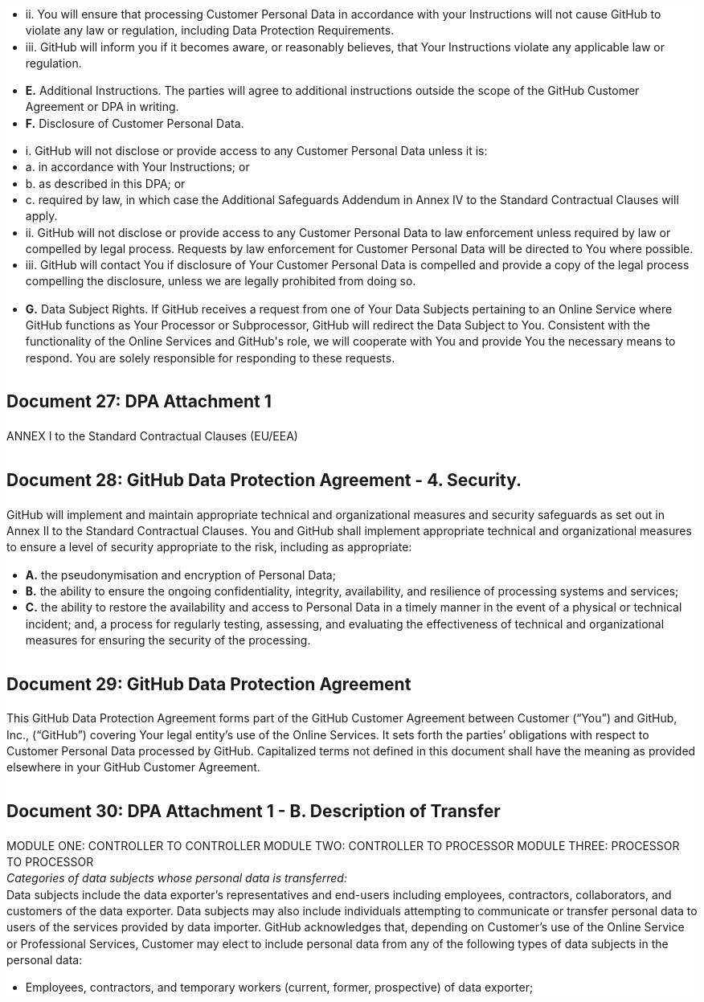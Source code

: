 * ii. You will ensure that processing Customer Personal Data in accordance with your Instructions will not cause GitHub to violate any law or regulation, including Data Protection Requirements.
* iii. GitHub will inform you if it becomes aware, or reasonably believes, that Your Instructions violate any applicable law or regulation.
- **E.**  Additional Instructions. The parties will agree to additional instructions outside the scope of the GitHub Customer Agreement or DPA in writing.
- **F.**  Disclosure of Customer Personal Data.
* i. GitHub will not disclose or provide access to any Customer Personal Data unless it is:
* a. in accordance with Your Instructions; or
* b. as described in this DPA; or
* c. required by law, in which case the Additional Safeguards Addendum in Annex IV to the Standard Contractual Clauses will apply.
* ii. GitHub will not disclose or provide access to any Customer Personal Data to law enforcement unless required by law or compelled by legal process. Requests by law enforcement for Customer Personal Data will be directed to You where possible.
* iii. GitHub will contact You if disclosure of Your Customer Personal Data is compelled and provide a copy of the legal process compelling the disclosure, unless we are legally prohibited from doing so.
- **G.**  Data Subject Rights. If GitHub receives a request from one of Your Data Subjects pertaining to an Online Service where GitHub functions as Your Processor or Subprocessor, GitHub will redirect the Data Subject to You. Consistent with the functionality of the Online Services and GitHub's role, we will cooperate with You and provide You the necessary means to respond. You are solely responsible for responding to these requests.

## Document 27: DPA Attachment 1
ANNEX I to the Standard Contractual Clauses (EU/EEA)

## Document 28: GitHub Data Protection Agreement - 4. Security.
GitHub will implement and maintain appropriate technical and organizational measures and security safeguards as set out in Annex II to the Standard Contractual Clauses. You and GitHub shall implement appropriate technical and organizational measures to ensure a level of security appropriate to the risk, including as appropriate:  
- **A.** the pseudonymisation and encryption of Personal Data;  
- **B.** the ability to ensure the ongoing confidentiality, integrity, availability, and resilience of processing systems and services;  
- **C.** the ability to restore the availability and access to Personal Data in a timely manner in the event of a physical or technical incident; and, a process for regularly testing, assessing, and evaluating the effectiveness of technical and organizational measures for ensuring the security of the processing.

## Document 29: GitHub Data Protection Agreement
This GitHub Data Protection Agreement forms part of the GitHub Customer Agreement
between Customer (“You”) and GitHub, Inc., (“GitHub”) covering Your legal entity’s use of the
Online Services. It sets forth the parties’ obligations with respect to Customer Personal Data
processed by GitHub. Capitalized terms not defined in this document shall have the meaning as
provided elsewhere in your GitHub Customer Agreement.

## Document 30: DPA Attachment 1 - B. Description of Transfer
MODULE ONE: CONTROLLER TO CONTROLLER
MODULE TWO: CONTROLLER TO PROCESSOR
MODULE THREE: PROCESSOR TO PROCESSOR  
_Categories of data subjects whose personal data is transferred:_  
Data subjects include the data exporter’s representatives and end-users including employees, contractors, collaborators, and customers of the data exporter. Data subjects may also include individuals attempting to communicate or transfer personal data to users of the services provided by data importer. GitHub acknowledges that, depending on Customer’s use of the Online Service or Professional Services, Customer may elect to include personal data from any of the following types of data subjects in the personal data:  
- Employees, contractors, and temporary workers (current, former, prospective) of data exporter;